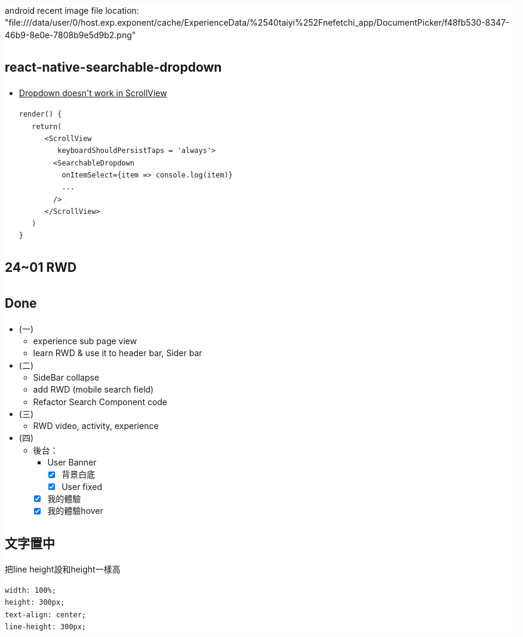 android recent image file location: "file:///data/user/0/host.exp.exponent/cache/ExperienceData/%2540taiyi%252Fnefetchi_app/DocumentPicker/f48fb530-8347-46b9-8e0e-7808b9e5d9b2.png"

## react-native-searchable-dropdown

- [Dropdown doesn't work in ScrollView](https://stackoverflow.com/questions/59802634/react-native-component-searchabledropdown-from-react-native-searchable-dropdown)
    
    ```
    render() {
       return(
          <ScrollView
             keyboardShouldPersistTaps = 'always'>
            <SearchableDropdown
              onItemSelect={item => console.log(item)}
              ...
            />
          </ScrollView>
       )
    }
    
    ```
    
## 24~01 RWD

## Done

- (一)
    - experience sub page view
    - learn RWD & use it to header bar, Sider bar
- (二)
    - SideBar collapse
    - add RWD (mobile search field)
    - Refactor Search Component code
- (三)
    - RWD video, activity, experience
- (四)
    - 後台：
        - User Banner
            - [x] 背景白底
            - [x] User fixed
        - [x] 我的體驗
        - [x] 我的體驗hover

## 文字置中

把line height設和height一樣高

```
width: 100%;
height: 300px;
text-align: center;
line-height: 300px;

```
